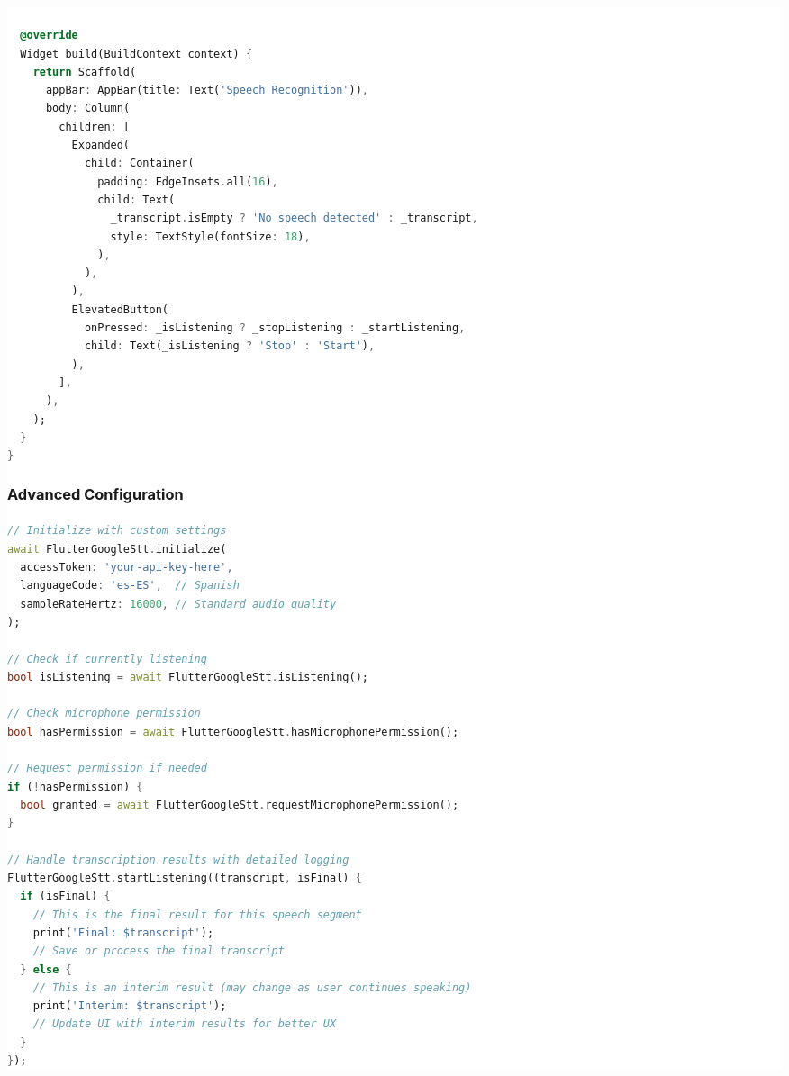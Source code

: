 ```dart

  @override
  Widget build(BuildContext context) {
    return Scaffold(
      appBar: AppBar(title: Text('Speech Recognition')),
      body: Column(
        children: [
          Expanded(
            child: Container(
              padding: EdgeInsets.all(16),
              child: Text(
                _transcript.isEmpty ? 'No speech detected' : _transcript,
                style: TextStyle(fontSize: 18),
              ),
            ),
          ),
          ElevatedButton(
            onPressed: _isListening ? _stopListening : _startListening,
            child: Text(_isListening ? 'Stop' : 'Start'),
          ),
        ],
      ),
    );
  }
}
```

### Advanced Configuration

```dart
// Initialize with custom settings
await FlutterGoogleStt.initialize(
  accessToken: 'your-api-key-here',
  languageCode: 'es-ES',  // Spanish
  sampleRateHertz: 16000, // Standard audio quality
);

// Check if currently listening
bool isListening = await FlutterGoogleStt.isListening();

// Check microphone permission
bool hasPermission = await FlutterGoogleStt.hasMicrophonePermission();

// Request permission if needed
if (!hasPermission) {
  bool granted = await FlutterGoogleStt.requestMicrophonePermission();
}

// Handle transcription results with detailed logging
FlutterGoogleStt.startListening((transcript, isFinal) {
  if (isFinal) {
    // This is the final result for this speech segment
    print('Final: $transcript');
    // Save or process the final transcript
  } else {
    // This is an interim result (may change as user continues speaking)
    print('Interim: $transcript');
    // Update UI with interim results for better UX
  }
});
```
